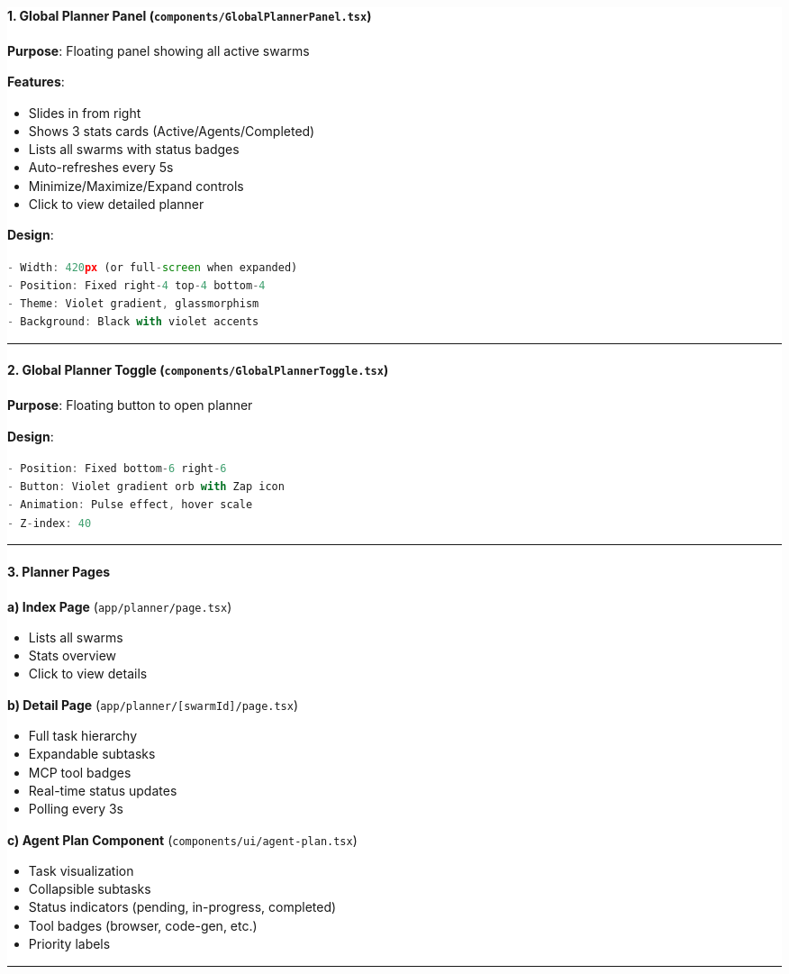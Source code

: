 #### **1. Global Planner Panel** (`components/GlobalPlannerPanel.tsx`)

**Purpose**: Floating panel showing all active swarms

**Features**:
- Slides in from right
- Shows 3 stats cards (Active/Agents/Completed)
- Lists all swarms with status badges
- Auto-refreshes every 5s
- Minimize/Maximize/Expand controls
- Click to view detailed planner

**Design**:
```typescript
- Width: 420px (or full-screen when expanded)
- Position: Fixed right-4 top-4 bottom-4
- Theme: Violet gradient, glassmorphism
- Background: Black with violet accents
```

---

#### **2. Global Planner Toggle** (`components/GlobalPlannerToggle.tsx`)

**Purpose**: Floating button to open planner

**Design**:
```typescript
- Position: Fixed bottom-6 right-6
- Button: Violet gradient orb with Zap icon
- Animation: Pulse effect, hover scale
- Z-index: 40
```

---

#### **3. Planner Pages**

**a) Index Page** (`app/planner/page.tsx`)
- Lists all swarms
- Stats overview
- Click to view details

**b) Detail Page** (`app/planner/[swarmId]/page.tsx`)
- Full task hierarchy
- Expandable subtasks
- MCP tool badges
- Real-time status updates
- Polling every 3s

**c) Agent Plan Component** (`components/ui/agent-plan.tsx`)
- Task visualization
- Collapsible subtasks
- Status indicators (pending, in-progress, completed)
- Tool badges (browser, code-gen, etc.)
- Priority labels

---